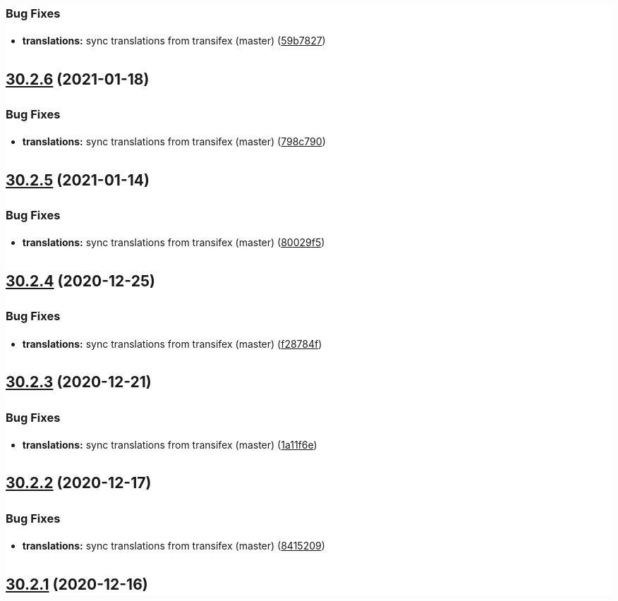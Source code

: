 
### Bug Fixes

* **translations:** sync translations from transifex (master) ([59b7827](https://github.com/dhis2/user-profile-app/commit/59b78270d449d83c48e700b83fadea0ad17e064c))

## [30.2.6](https://github.com/dhis2/user-profile-app/compare/v30.2.5...v30.2.6) (2021-01-18)


### Bug Fixes

* **translations:** sync translations from transifex (master) ([798c790](https://github.com/dhis2/user-profile-app/commit/798c7904b0b175372366495bbbedc2cb088bdc3f))

## [30.2.5](https://github.com/dhis2/user-profile-app/compare/v30.2.4...v30.2.5) (2021-01-14)


### Bug Fixes

* **translations:** sync translations from transifex (master) ([80029f5](https://github.com/dhis2/user-profile-app/commit/80029f53e630abd4969dfffd90a6d4107c4fc688))

## [30.2.4](https://github.com/dhis2/user-profile-app/compare/v30.2.3...v30.2.4) (2020-12-25)


### Bug Fixes

* **translations:** sync translations from transifex (master) ([f28784f](https://github.com/dhis2/user-profile-app/commit/f28784f0958a98becb6c7cbb9cb13d352d3a25a9))

## [30.2.3](https://github.com/dhis2/user-profile-app/compare/v30.2.2...v30.2.3) (2020-12-21)


### Bug Fixes

* **translations:** sync translations from transifex (master) ([1a11f6e](https://github.com/dhis2/user-profile-app/commit/1a11f6eb96a02d152efff2d408ec9ebf66e78c03))

## [30.2.2](https://github.com/dhis2/user-profile-app/compare/v30.2.1...v30.2.2) (2020-12-17)


### Bug Fixes

* **translations:** sync translations from transifex (master) ([8415209](https://github.com/dhis2/user-profile-app/commit/84152098fdf2716045f09dde47b099580e16e3a2))

## [30.2.1](https://github.com/dhis2/user-profile-app/compare/v30.2.0...v30.2.1) (2020-12-16)
